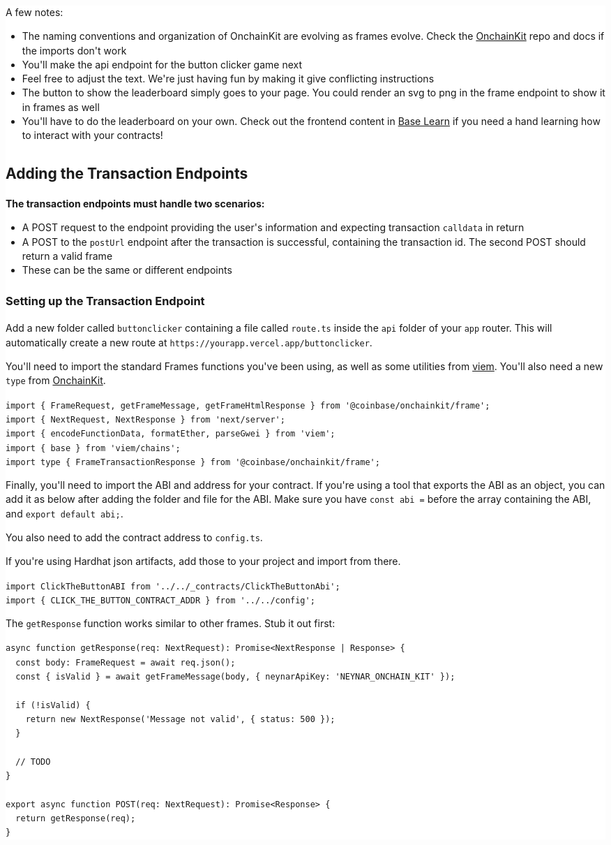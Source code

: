 A few notes:

- The naming conventions and organization of OnchainKit are evolving as frames evolve. Check the [OnchainKit] repo and docs if the imports don't work
- You'll make the api endpoint for the button clicker game next
- Feel free to adjust the text. We're just having fun by making it give conflicting instructions
- The button to show the leaderboard simply goes to your page. You could render an svg to png in the frame endpoint to show it in frames as well
- You'll have to do the leaderboard on your own. Check out the frontend content in [Base Learn] if you need a hand learning how to interact with your contracts!

## Adding the Transaction Endpoints

**The transaction endpoints must handle two scenarios:**

- A POST request to the endpoint providing the user's information and expecting transaction `calldata` in return
- A POST to the `postUrl` endpoint after the transaction is successful, containing the transaction id. The second POST should return a valid frame
- These can be the same or different endpoints

### Setting up the Transaction Endpoint

Add a new folder called `buttonclicker` containing a file called `route.ts` inside the `api` folder of your `app` router. This will automatically create a new route at `https://yourapp.vercel.app/buttonclicker`.

You'll need to import the standard Frames functions you've been using, as well as some utilities from [viem]. You'll also need a new `type` from [OnchainKit].

```tsx
import { FrameRequest, getFrameMessage, getFrameHtmlResponse } from '@coinbase/onchainkit/frame';
import { NextRequest, NextResponse } from 'next/server';
import { encodeFunctionData, formatEther, parseGwei } from 'viem';
import { base } from 'viem/chains';
import type { FrameTransactionResponse } from '@coinbase/onchainkit/frame';
```

Finally, you'll need to import the ABI and address for your contract. If you're using a tool that exports the ABI as an object, you can add it as below after adding the folder and file for the ABI. Make sure you have `const abi =` before the array containing the ABI, and `export default abi;`.

You also need to add the contract address to `config.ts`.

If you're using Hardhat json artifacts, add those to your project and import from there.

```tsx
import ClickTheButtonABI from '../../_contracts/ClickTheButtonAbi';
import { CLICK_THE_BUTTON_CONTRACT_ADDR } from '../../config';
```

The `getResponse` function works similar to other frames. Stub it out first:

```tsx
async function getResponse(req: NextRequest): Promise<NextResponse | Response> {
  const body: FrameRequest = await req.json();
  const { isValid } = await getFrameMessage(body, { neynarApiKey: 'NEYNAR_ONCHAIN_KIT' });

  if (!isValid) {
    return new NextResponse('Message not valid', { status: 500 });
  }

  // TODO
}

export async function POST(req: NextRequest): Promise<Response> {
  return getResponse(req);
}

```

[Base Learn]: https://docs.base.org/base-learn/docs/welcome
[Farcaster]: https://www.farcaster.xyz/
[a-frame-in-100-lines]: https://github.com/Zizzamia/a-frame-in-100-lines
[OnchainKit]: https://onchainkit.xyz/?utm_source=basedocs&utm_medium=tutorials&campaign=farcaster-frames-transactions
[Vercel]: https://vercel.com
[Frame Validator]: https://warpcast.com/~/developers/frames
[Base channel]: https://warpcast.com/~/channel/base
[deploying with Vercel]: https://docs.base.org/tutorials/farcaster-frames-deploy-to-vercel/
[NFT airdrop Frame]: /tutorials/farcaster-frames-nft-minting
[Frames]: https://warpcast.notion.site/Farcaster-Frames-4bd47fe97dc74a42a48d3a234636d8c5
[viem]: https://viem.sh/
[instance of the contract]: https://sepolia.basescan.org/address/0x863632e7607150d550a92502c0375802047eaa48#code
[no-code NFT mint Frame]: /tutorials/farcaster-frames-nocode-minting
[App Router]: https://nextjs.org/docs/app
[Public Draft V2]: https://www.notion.so/warpcast/Frame-Transactions-Public-Draft-v2-9d9f9f4f527249519a41bd8d16165f73
[on mainnet]: https://basescan.org/address/0x303e6ea2b939ce1be24ab16d66020696097910af#code